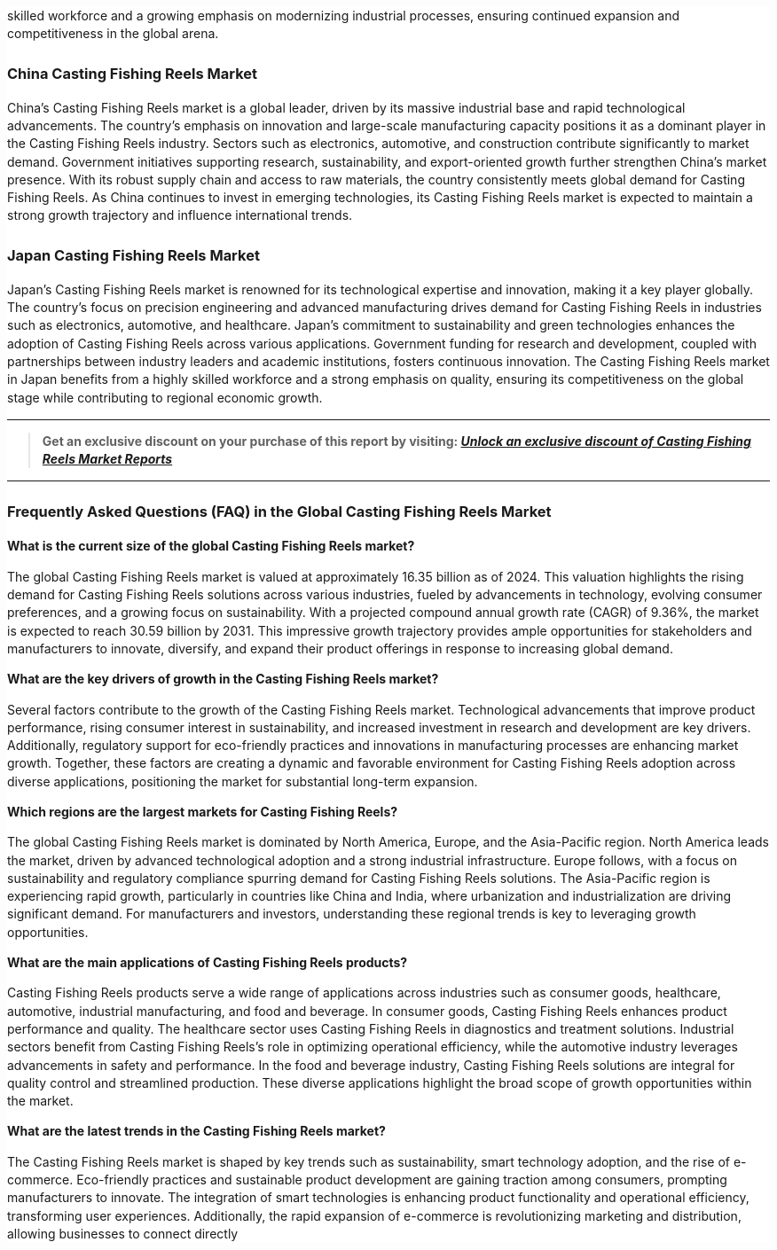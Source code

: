 skilled workforce and a growing emphasis on modernizing industrial processes, ensuring continued expansion and competitiveness in the global arena.</p><h3>China Casting Fishing Reels Market</h3><p>China&rsquo;s Casting Fishing Reels market is a global leader, driven by its massive industrial base and rapid technological advancements. The country&rsquo;s emphasis on innovation and large-scale manufacturing capacity positions it as a dominant player in the Casting Fishing Reels industry. Sectors such as electronics, automotive, and construction contribute significantly to market demand. Government initiatives supporting research, sustainability, and export-oriented growth further strengthen China&rsquo;s market presence. With its robust supply chain and access to raw materials, the country consistently meets global demand for Casting Fishing Reels. As China continues to invest in emerging technologies, its Casting Fishing Reels market is expected to maintain a strong growth trajectory and influence international trends.</p><h3>Japan Casting Fishing Reels Market</h3><p>Japan&rsquo;s Casting Fishing Reels market is renowned for its technological expertise and innovation, making it a key player globally. The country&rsquo;s focus on precision engineering and advanced manufacturing drives demand for Casting Fishing Reels in industries such as electronics, automotive, and healthcare. Japan&rsquo;s commitment to sustainability and green technologies enhances the adoption of Casting Fishing Reels across various applications. Government funding for research and development, coupled with partnerships between industry leaders and academic institutions, fosters continuous innovation. The Casting Fishing Reels market in Japan benefits from a highly skilled workforce and a strong emphasis on quality, ensuring its competitiveness on the global stage while contributing to regional economic growth.</p><hr /><blockquote><p><strong>Get an exclusive discount on your purchase of this report by visiting: <em><a href="://marketresearchpulse.com/ask-for-discount/116239?utm_source=Github&amp;utm_medium=0114">Unlock an exclusive discount of Casting Fishing Reels Market Reports</a></em>&nbsp;</strong></p></blockquote><hr /><h3>Frequently Asked Questions (FAQ) in the Global Casting Fishing Reels Market</h3><p><strong>What is the current size of the global Casting Fishing Reels market?</strong></p><p>The global Casting Fishing Reels market is valued at approximately 16.35 billion as of 2024. This valuation highlights the rising demand for Casting Fishing Reels solutions across various industries, fueled by advancements in technology, evolving consumer preferences, and a growing focus on sustainability. With a projected compound annual growth rate (CAGR) of 9.36%, the market is expected to reach 30.59 billion by 2031. This impressive growth trajectory provides ample opportunities for stakeholders and manufacturers to innovate, diversify, and expand their product offerings in response to increasing global demand.</p><p><strong>What are the key drivers of growth in the Casting Fishing Reels market?</strong></p><p>Several factors contribute to the growth of the Casting Fishing Reels market. Technological advancements that improve product performance, rising consumer interest in sustainability, and increased investment in research and development are key drivers. Additionally, regulatory support for eco-friendly practices and innovations in manufacturing processes are enhancing market growth. Together, these factors are creating a dynamic and favorable environment for Casting Fishing Reels adoption across diverse applications, positioning the market for substantial long-term expansion.</p><p><strong>Which regions are the largest markets for Casting Fishing Reels?</strong></p><p>The global Casting Fishing Reels market is dominated by North America, Europe, and the Asia-Pacific region. North America leads the market, driven by advanced technological adoption and a strong industrial infrastructure. Europe follows, with a focus on sustainability and regulatory compliance spurring demand for Casting Fishing Reels solutions. The Asia-Pacific region is experiencing rapid growth, particularly in countries like China and India, where urbanization and industrialization are driving significant demand. For manufacturers and investors, understanding these regional trends is key to leveraging growth opportunities.</p><p><strong>What are the main applications of Casting Fishing Reels products?</strong></p><p>Casting Fishing Reels products serve a wide range of applications across industries such as consumer goods, healthcare, automotive, industrial manufacturing, and food and beverage. In consumer goods, Casting Fishing Reels enhances product performance and quality. The healthcare sector uses Casting Fishing Reels in diagnostics and treatment solutions. Industrial sectors benefit from Casting Fishing Reels&rsquo;s role in optimizing operational efficiency, while the automotive industry leverages advancements in safety and performance. In the food and beverage industry, Casting Fishing Reels solutions are integral for quality control and streamlined production. These diverse applications highlight the broad scope of growth opportunities within the market.</p><p><strong>What are the latest trends in the Casting Fishing Reels market?</strong></p><p>The Casting Fishing Reels market is shaped by key trends such as sustainability, smart technology adoption, and the rise of e-commerce. Eco-friendly practices and sustainable product development are gaining traction among consumers, prompting manufacturers to innovate. The integration of smart technologies is enhancing product functionality and operational efficiency, transforming user experiences. Additionally, the rapid expansion of e-commerce is revolutionizing marketing and distribution, allowing businesses to connect directly